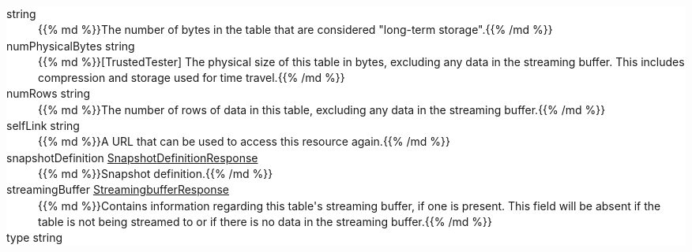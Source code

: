 </span>
        <span class="property-indicator"></span>
        <span class="property-type">string</span>
    </dt>
    <dd>{{% md %}}The number of bytes in the table that are considered "long-term storage".{{% /md %}}</dd><dt class="property-"
            title="">
        <span id="numphysicalbytes_nodejs">
<a href="#numphysicalbytes_nodejs" style="color: inherit; text-decoration: inherit;">num<wbr>Physical<wbr>Bytes</a>
</span>
        <span class="property-indicator"></span>
        <span class="property-type">string</span>
    </dt>
    <dd>{{% md %}}[TrustedTester] The physical size of this table in bytes, excluding any data in the streaming buffer. This includes compression and storage used for time travel.{{% /md %}}</dd><dt class="property-"
            title="">
        <span id="numrows_nodejs">
<a href="#numrows_nodejs" style="color: inherit; text-decoration: inherit;">num<wbr>Rows</a>
</span>
        <span class="property-indicator"></span>
        <span class="property-type">string</span>
    </dt>
    <dd>{{% md %}}The number of rows of data in this table, excluding any data in the streaming buffer.{{% /md %}}</dd><dt class="property-"
            title="">
        <span id="selflink_nodejs">
<a href="#selflink_nodejs" style="color: inherit; text-decoration: inherit;">self<wbr>Link</a>
</span>
        <span class="property-indicator"></span>
        <span class="property-type">string</span>
    </dt>
    <dd>{{% md %}}A URL that can be used to access this resource again.{{% /md %}}</dd><dt class="property-"
            title="">
        <span id="snapshotdefinition_nodejs">
<a href="#snapshotdefinition_nodejs" style="color: inherit; text-decoration: inherit;">snapshot<wbr>Definition</a>
</span>
        <span class="property-indicator"></span>
        <span class="property-type"><a href="#snapshotdefinitionresponse">Snapshot<wbr>Definition<wbr>Response</a></span>
    </dt>
    <dd>{{% md %}}Snapshot definition.{{% /md %}}</dd><dt class="property-"
            title="">
        <span id="streamingbuffer_nodejs">
<a href="#streamingbuffer_nodejs" style="color: inherit; text-decoration: inherit;">streaming<wbr>Buffer</a>
</span>
        <span class="property-indicator"></span>
        <span class="property-type"><a href="#streamingbufferresponse">Streamingbuffer<wbr>Response</a></span>
    </dt>
    <dd>{{% md %}}Contains information regarding this table's streaming buffer, if one is present. This field will be absent if the table is not being streamed to or if there is no data in the streaming buffer.{{% /md %}}</dd><dt class="property-"
            title="">
        <span id="type_nodejs">
<a href="#type_nodejs" style="color: inherit; text-decoration: inherit;">type</a>
</span>
        <span class="property-indicator"></span>
        <span class="property-type">string</span>
    </dt>